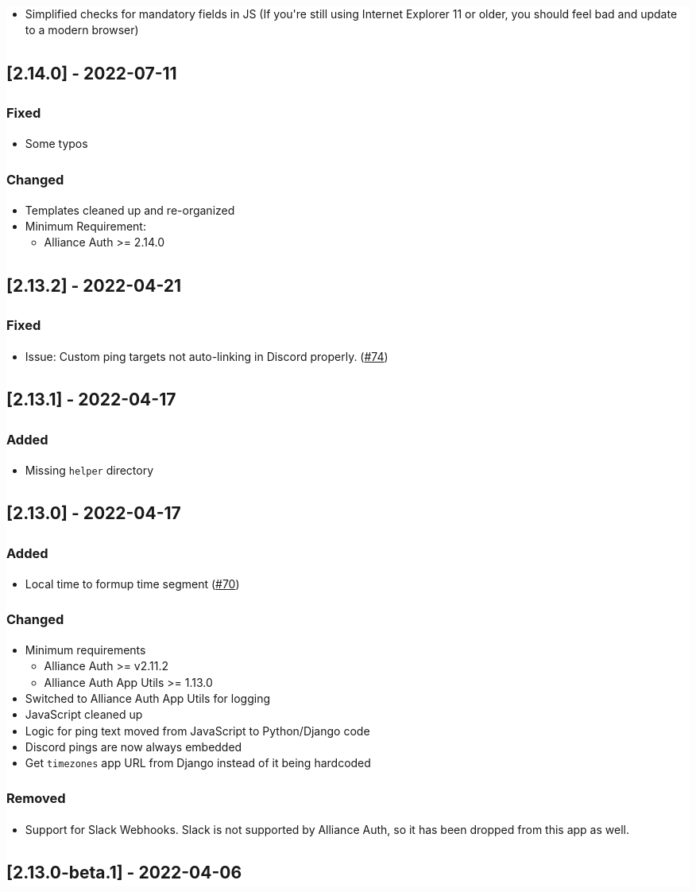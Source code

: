- Simplified checks for mandatory fields in JS (If you're still using Internet
  Explorer 11 or older, you should feel bad and update to a modern browser)

## [2.14.0] - 2022-07-11

### Fixed

- Some typos

### Changed

- Templates cleaned up and re-organized
- Minimum Requirement:
  - Alliance Auth >= 2.14.0

## [2.13.2] - 2022-04-21

### Fixed

- Issue: Custom ping targets not auto-linking in Discord properly. ([#74])

## [2.13.1] - 2022-04-17

### Added

- Missing `helper` directory

## [2.13.0] - 2022-04-17

### Added

- Local time to formup time segment ([#70])

### Changed

- Minimum requirements
  - Alliance Auth >= v2.11.2
  - Alliance Auth App Utils >= 1.13.0
- Switched to Alliance Auth App Utils for logging
- JavaScript cleaned up
- Logic for ping text moved from JavaScript to Python/Django code
- Discord pings are now always embedded
- Get `timezones` app URL from Django instead of it being hardcoded

### Removed

- Support for Slack Webhooks. Slack is not supported by Alliance Auth, so it has
  been dropped from this app as well.

## [2.13.0-beta.1] - 2022-04-06


[#112]: https://github.com/ppfeufer/aa-fleetpings/pull/112 "PR: Remove Double \"By\""
[#127]: https://github.com/ppfeufer/aa-fleetpings/issues/127 "Discord Message Format Inconsistency"
[#13]: https://github.com/ppfeufer/aa-discord-ping-formatter/issues/13 "Enchantment: Send ping as embed"
[#18]: https://github.com/ppfeufer/aa-discord-ping-formatter/issues/18 "Restrict additional ping targets"
[#19]: https://github.com/ppfeufer/aa-discord-ping-formatter/issues/19 "Allow past date/time"
[#31]: https://github.com/ppfeufer/aa-discord-ping-formatter/issues/31 "[Bug] properly escape single quotes in names"
[#35]: https://github.com/ppfeufer/aa-fleetpings/issues/35 "Create optimer is visible even if optimer is not active"
[#38]: https://github.com/ppfeufer/aa-fleetpings/issues/38 "Sanitize inputs"
[#44]: https://github.com/ppfeufer/aa-fleetpings/issues/44 "2.5.0 breaks additional ping targets"
[#46]: https://github.com/ppfeufer/aa-fleetpings/issues/46 "No Permission Check for SRP Link Checkbox."
[#61]: https://github.com/ppfeufer/aa-fleetpings/issues/61 "Pre ping title includes indication that the fleet is already up"
[#70]: https://github.com/ppfeufer/aa-fleetpings/issues/70 "[Feature Request] Discord timestamp conversion support."
[#74]: https://github.com/ppfeufer/aa-fleetpings/issues/74 "Custom ping targets not auto-linking in Discord properly."
[#87]: https://github.com/ppfeufer/aa-fleetpings/pull/87 "Allow disabling of Discord webhook url verification"
[#89]: https://github.com/ppfeufer/aa-fleetpings/pull/89 "Enable Ordering for the webhooks"
[#9]: https://github.com/ppfeufer/aa-discord-ping-formatter/issues/9 "Cant ping additional ping targets via direct ping"
[@pvyparts]: https://github.com/pvyParts "Aaron"